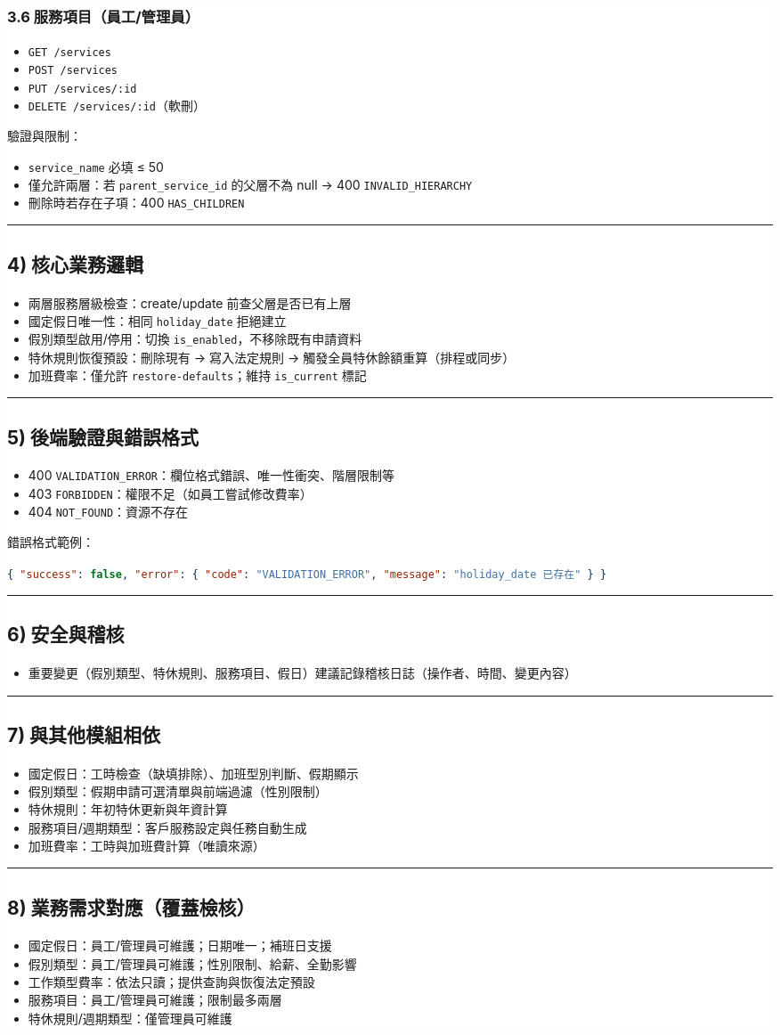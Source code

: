 ### 3.6 服務項目（員工/管理員）
- `GET /services`
- `POST /services`
- `PUT /services/:id`
- `DELETE /services/:id`（軟刪）

驗證與限制：
- `service_name` 必填 ≤ 50
- 僅允許兩層：若 `parent_service_id` 的父層不為 null → 400 `INVALID_HIERARCHY`
- 刪除時若存在子項：400 `HAS_CHILDREN`

---

## 4) 核心業務邏輯
- 兩層服務層級檢查：create/update 前查父層是否已有上層
- 國定假日唯一性：相同 `holiday_date` 拒絕建立
- 假別類型啟用/停用：切換 `is_enabled`，不移除既有申請資料
- 特休規則恢復預設：刪除現有 → 寫入法定規則 → 觸發全員特休餘額重算（排程或同步）
- 加班費率：僅允許 `restore-defaults`；維持 `is_current` 標記

---

## 5) 後端驗證與錯誤格式
- 400 `VALIDATION_ERROR`：欄位格式錯誤、唯一性衝突、階層限制等
- 403 `FORBIDDEN`：權限不足（如員工嘗試修改費率）
- 404 `NOT_FOUND`：資源不存在

錯誤格式範例：
```json
{ "success": false, "error": { "code": "VALIDATION_ERROR", "message": "holiday_date 已存在" } }
```

---

## 6) 安全與稽核
- 重要變更（假別類型、特休規則、服務項目、假日）建議記錄稽核日誌（操作者、時間、變更內容）

---

## 7) 與其他模組相依
- 國定假日：工時檢查（缺填排除）、加班型別判斷、假期顯示
- 假別類型：假期申請可選清單與前端過濾（性別限制）
- 特休規則：年初特休更新與年資計算
- 服務項目/週期類型：客戶服務設定與任務自動生成
- 加班費率：工時與加班費計算（唯讀來源）

---

## 8) 業務需求對應（覆蓋檢核）
- 國定假日：員工/管理員可維護；日期唯一；補班日支援
- 假別類型：員工/管理員可維護；性別限制、給薪、全勤影響
- 工作類型費率：依法只讀；提供查詢與恢復法定預設
- 服務項目：員工/管理員可維護；限制最多兩層
- 特休規則/週期類型：僅管理員可維護
